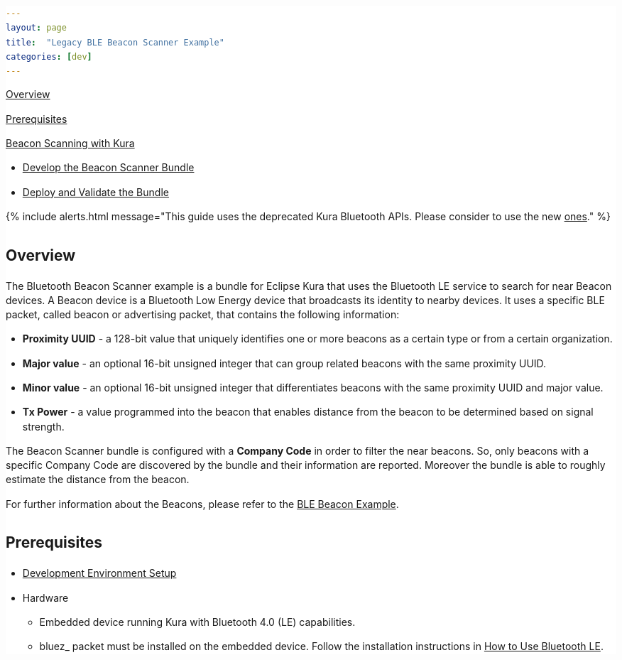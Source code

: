```yaml
---
layout: page
title:  "Legacy BLE Beacon Scanner Example"
categories: [dev]
---
```


[Overview](#overview)

[Prerequisites](#prerequisites)

[Beacon Scanning with Kura](#beacon-scanning-with-kura)

*  [Develop the Beacon Scanner Bundle](#develop-the-beacon-scanner-bundle)

*  [Deploy and Validate the Bundle](#deploy-and-validate-the-bundle)

{% include alerts.html message="This guide uses the deprecated Kura Bluetooth APIs. Please consider to use the new [ones](beacon-apis)." %}

## Overview

The Bluetooth Beacon Scanner example is a bundle for Eclipse Kura that uses the Bluetooth LE service to search for near Beacon devices. A Beacon device is a Bluetooth Low Energy device that broadcasts its identity to nearby devices. It uses a specific BLE packet, called beacon or advertising packet, that contains the following information:

* **Proximity UUID**  - a 128-bit value that uniquely identifies one or more beacons as a certain type or from a certain organization.

* **Major value** - an optional 16-bit unsigned integer that can group related beacons with the same proximity UUID.

* **Minor value** - an optional 16-bit unsigned integer that differentiates beacons with the same proximity UUID and major value.

* **Tx Power** - a value programmed into the beacon that enables distance from the beacon to be determined based on signal strength.

The Beacon Scanner bundle is configured with a **Company Code** in order to filter the near beacons. So, only beacons with a specific Company Code are discovered by the bundle and their information are reported. Moreover the bundle is able to roughly estimate the distance from the beacon.

For further information about the Beacons, please refer to the [BLE Beacon Example](bluetooth-le-example.html).

## Prerequisites

* [Development Environment Setup](kura-setup.html)

* Hardware

  * Embedded device running Kura with Bluetooth 4.0 (LE) capabilities.

  * bluez_ packet must be installed on the embedded device. Follow the installation instructions in [How to Use Bluetooth LE](bluetooth-le-example.html).
